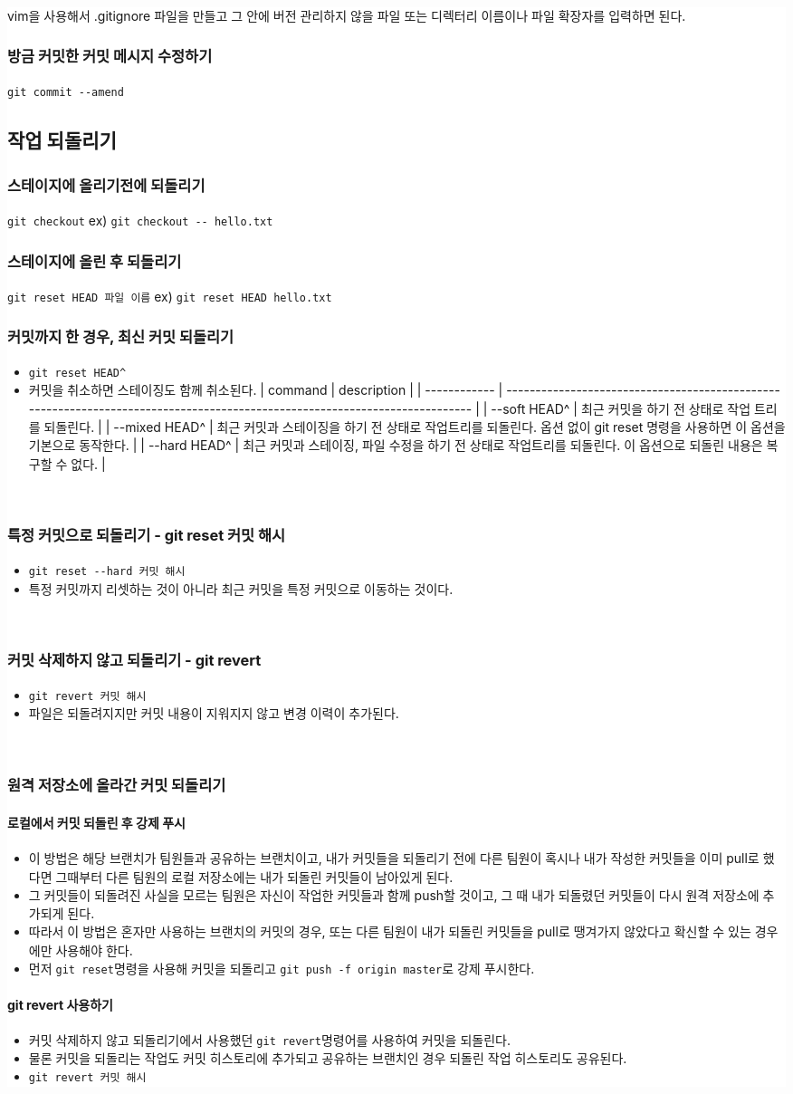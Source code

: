 vim을 사용해서 .gitignore 파일을 만들고 그 안에 버전 관리하지 않을 파일 또는 디렉터리 이름이나 파일 확장자를 입력하면 된다.

### 방금 커밋한 커밋 메시지 수정하기

`git commit --amend`

## 작업 되돌리기

### 스테이지에 올리기전에 되돌리기

`git checkout`
ex) `git checkout -- hello.txt`

### 스테이지에 올린 후 되돌리기

`git reset HEAD 파일 이름`
ex) `git reset HEAD hello.txt`

### 커밋까지 한 경우, 최신 커밋 되돌리기

- `git reset HEAD^`
- 커밋을 취소하면 스테이징도 함께 취소된다.
| command | description |
| ------------ | --------------------------------------------------------------------------------------------------------------------------- |
| --soft HEAD^ | 최근 커밋을 하기 전 상태로 작업 트리를 되돌린다. |
| --mixed HEAD^ | 최근 커밋과 스테이징을 하기 전 상태로 작업트리를 되돌린다. 옵션 없이 git reset 명령을 사용하면 이 옵션을 기본으로 동작한다. |
| --hard HEAD^ | 최근 커밋과 스테이징, 파일 수정을 하기 전 상태로 작업트리를 되돌린다. 이 옵션으로 되돌린 내용은 복구할 수 없다. |
<br>

### 특정 커밋으로 되돌리기 - git reset 커밋 해시

- `git reset --hard 커밋 해시`
- 특정 커밋까지 리셋하는 것이 아니라 최근 커밋을 특정 커밋으로 이동하는 것이다.
<br>

### 커밋 삭제하지 않고 되돌리기 - git revert

- `git revert 커밋 해시`
- 파일은 되돌려지지만 커밋 내용이 지워지지 않고 변경 이력이 추가된다.
<br>

### 원격 저장소에 올라간 커밋 되돌리기

#### 로컬에서 커밋 되돌린 후 강제 푸시

- 이 방법은 해당 브랜치가 팀원들과 공유하는 브랜치이고, 내가 커밋들을 되돌리기 전에 다른 팀원이 혹시나 내가 작성한 커밋들을 이미 pull로 했다면 그때부터 다른 팀원의 로컬 저장소에는 내가 되돌린 커밋들이 남아있게 된다.
- 그 커밋들이 되돌려진 사실을 모르는 팀원은 자신이 작업한 커밋들과 함께 push할 것이고, 그 때 내가 되돌렸던 커밋들이 다시 원격 저장소에 추가되게 된다.
- 따라서 이 방법은 혼자만 사용하는 브랜치의 커밋의 경우, 또는 다른 팀원이 내가 되돌린 커밋들을 pull로 땡겨가지 않았다고 확신할 수 있는 경우에만 사용해야 한다.
- 먼저 `git reset`명령을 사용해 커밋을 되돌리고 `git push -f origin master`로 강제 푸시한다.

#### git revert 사용하기

- 커밋 삭제하지 않고 되돌리기에서 사용했던 `git revert`명령어를 사용하여 커밋을 되돌린다.
- 물론 커밋을 되돌리는 작업도 커밋 히스토리에 추가되고 공유하는 브랜치인 경우 되돌린 작업 히스토리도 공유된다.
- `git revert 커밋 해시`
